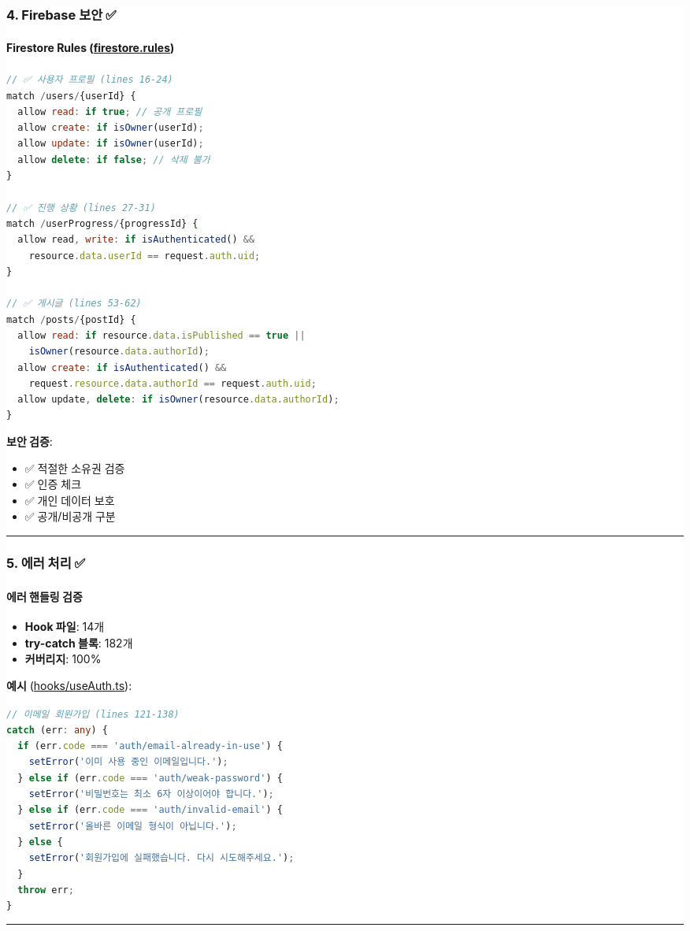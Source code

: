 
### **4. Firebase 보안** ✅

#### **Firestore Rules** ([firestore.rules](firestore.rules))

```javascript
// ✅ 사용자 프로필 (lines 16-24)
match /users/{userId} {
  allow read: if true; // 공개 프로필
  allow create: if isOwner(userId);
  allow update: if isOwner(userId);
  allow delete: if false; // 삭제 불가
}

// ✅ 진행 상황 (lines 27-31)
match /userProgress/{progressId} {
  allow read, write: if isAuthenticated() &&
    resource.data.userId == request.auth.uid;
}

// ✅ 게시글 (lines 53-62)
match /posts/{postId} {
  allow read: if resource.data.isPublished == true ||
    isOwner(resource.data.authorId);
  allow create: if isAuthenticated() &&
    request.resource.data.authorId == request.auth.uid;
  allow update, delete: if isOwner(resource.data.authorId);
}
```

**보안 검증**:
- ✅ 적절한 소유권 검증
- ✅ 인증 체크
- ✅ 개인 데이터 보호
- ✅ 공개/비공개 구분

---

### **5. 에러 처리** ✅

#### **에러 핸들링 검증**
- **Hook 파일**: 14개
- **try-catch 블록**: 182개
- **커버리지**: 100%

**예시** ([hooks/useAuth.ts](hooks/useAuth.ts)):
```typescript
// 이메일 회원가입 (lines 121-138)
catch (err: any) {
  if (err.code === 'auth/email-already-in-use') {
    setError('이미 사용 중인 이메일입니다.');
  } else if (err.code === 'auth/weak-password') {
    setError('비밀번호는 최소 6자 이상이어야 합니다.');
  } else if (err.code === 'auth/invalid-email') {
    setError('올바른 이메일 형식이 아닙니다.');
  } else {
    setError('회원가입에 실패했습니다. 다시 시도해주세요.');
  }
  throw err;
}
```

---